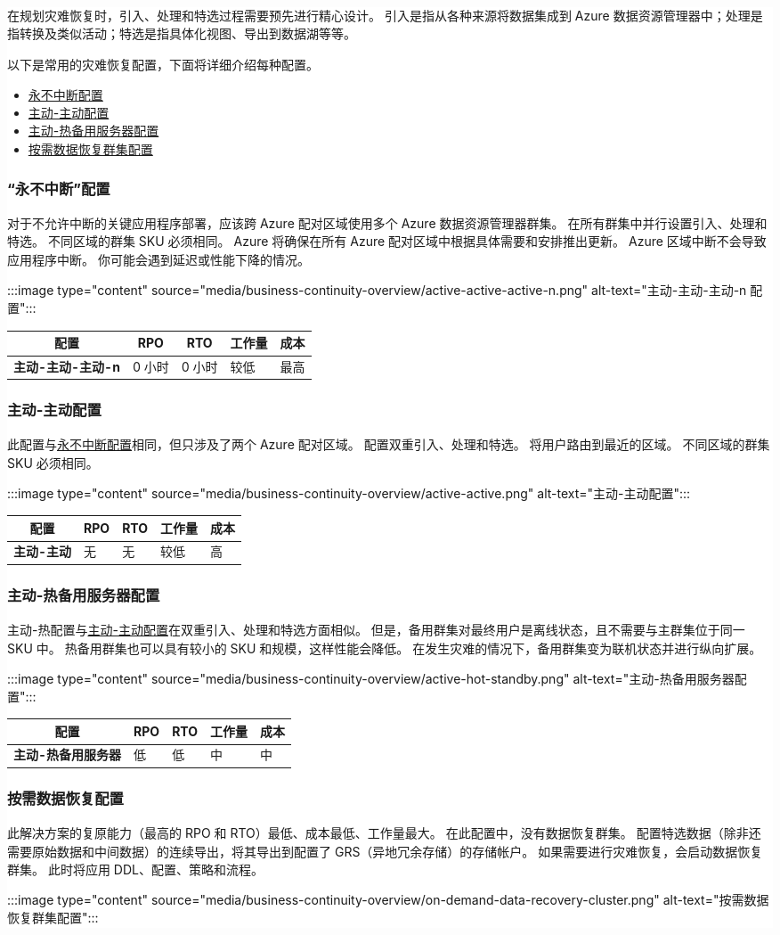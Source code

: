 在规划灾难恢复时，引入、处理和特选过程需要预先进行精心设计。 引入是指从各种来源将数据集成到 Azure 数据资源管理器中；处理是指转换及类似活动；特选是指具体化视图、导出到数据湖等等。

以下是常用的灾难恢复配置，下面将详细介绍每种配置。
* [永不中断配置](#always-on-configuration)
* [主动-主动配置](#active-active-configuration)
* [主动-热备用服务器配置](#active-hot-standby-configuration)
* [按需数据恢复群集配置](#on-demand-data-recovery-configuration)

### <a name="always-on-configuration"></a>“永不中断”配置

对于不允许中断的关键应用程序部署，应该跨 Azure 配对区域使用多个 Azure 数据资源管理器群集。 在所有群集中并行设置引入、处理和特选。 不同区域的群集 SKU 必须相同。 Azure 将确保在所有 Azure 配对区域中根据具体需要和安排推出更新。 Azure 区域中断不会导致应用程序中断。 你可能会遇到延迟或性能下降的情况。

:::image type="content" source="media/business-continuity-overview/active-active-active-n.png" alt-text="主动-主动-主动-n 配置":::

| **配置** | **RPO** | **RTO** | **工作量** | **成本** |
| --- | --- | --- | --- | --- |
| **主动-主动-主动-n** | 0 小时 | 0 小时 | 较低 | 最高 |

### <a name="active-active-configuration"></a>主动-主动配置

此配置与[永不中断配置](#always-on-configuration)相同，但只涉及了两个 Azure 配对区域。 配置双重引入、处理和特选。 将用户路由到最近的区域。 不同区域的群集 SKU 必须相同。

:::image type="content" source="media/business-continuity-overview/active-active.png" alt-text="主动-主动配置":::

| **配置** | **RPO** | **RTO** | **工作量** | **成本** |
| --- | --- | --- | --- | --- |
| **主动-主动** | 无 | 无 | 较低 | 高 |

### <a name="active-hot-standby-configuration"></a>主动-热备用服务器配置

主动-热配置与[主动-主动配置](#active-active-configuration)在双重引入、处理和特选方面相似。 但是，备用群集对最终用户是离线状态，且不需要与主群集位于同一 SKU 中。 热备用群集也可以具有较小的 SKU 和规模，这样性能会降低。 在发生灾难的情况下，备用群集变为联机状态并进行纵向扩展。

:::image type="content" source="media/business-continuity-overview/active-hot-standby.png" alt-text="主动-热备用服务器配置":::

| **配置** | **RPO** | **RTO** | **工作量** | **成本** |
| --- | --- | --- | --- | --- |
| **主动-热备用服务器** | 低 | 低 | 中 | 中 |

### <a name="on-demand-data-recovery-configuration"></a>按需数据恢复配置

此解决方案的复原能力（最高的 RPO 和 RTO）最低、成本最低、工作量最大。 在此配置中，没有数据恢复群集。 配置特选数据（除非还需要原始数据和中间数据）的连续导出，将其导出到配置了 GRS（异地冗余存储）的存储帐户。 如果需要进行灾难恢复，会启动数据恢复群集。 此时将应用 DDL、配置、策略和流程。

:::image type="content" source="media/business-continuity-overview/on-demand-data-recovery-cluster.png" alt-text="按需数据恢复群集配置":::
